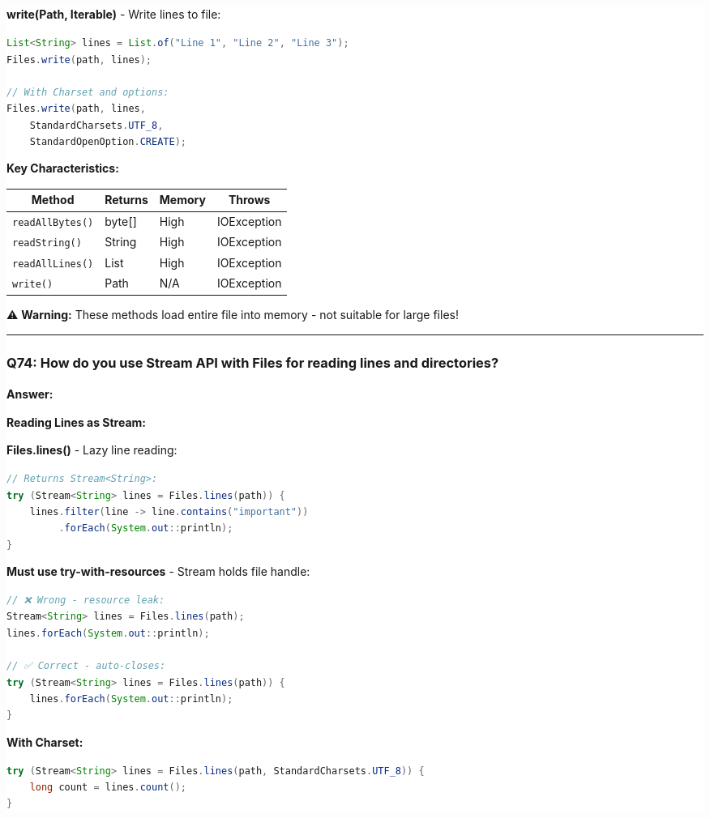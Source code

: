 **write(Path, Iterable)** - Write lines to file:
```java
List<String> lines = List.of("Line 1", "Line 2", "Line 3");
Files.write(path, lines);

// With Charset and options:
Files.write(path, lines, 
    StandardCharsets.UTF_8, 
    StandardOpenOption.CREATE);
```

**Key Characteristics:**

| Method | Returns | Memory | Throws |
|--------|---------|--------|--------|
| `readAllBytes()` | byte[] | High | IOException |
| `readString()` | String | High | IOException |
| `readAllLines()` | List<String> | High | IOException |
| `write()` | Path | N/A | IOException |

⚠️ **Warning:** These methods load entire file into memory - not suitable for large files!

---

### Q74: How do you use Stream API with Files for reading lines and directories?

**Answer:**

**Reading Lines as Stream:**

**Files.lines()** - Lazy line reading:
```java
// Returns Stream<String>:
try (Stream<String> lines = Files.lines(path)) {
    lines.filter(line -> line.contains("important"))
         .forEach(System.out::println);
}
```

**Must use try-with-resources** - Stream holds file handle:
```java
// ❌ Wrong - resource leak:
Stream<String> lines = Files.lines(path);
lines.forEach(System.out::println);

// ✅ Correct - auto-closes:
try (Stream<String> lines = Files.lines(path)) {
    lines.forEach(System.out::println);
}
```

**With Charset:**
```java
try (Stream<String> lines = Files.lines(path, StandardCharsets.UTF_8)) {
    long count = lines.count();
}
```
